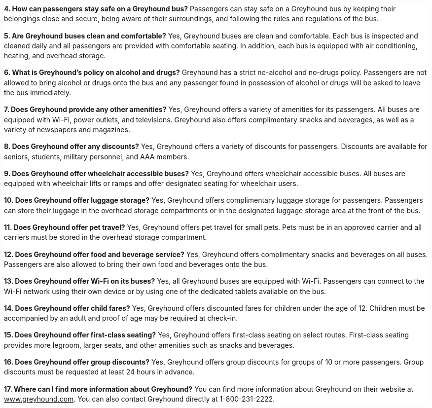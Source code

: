 <b>4. How can passengers stay safe on a Greyhound bus?</b>
Passengers can stay safe on a Greyhound bus by keeping their belongings close and secure, being aware of their surroundings, and following the rules and regulations of the bus. 

<b>5. Are Greyhound buses clean and comfortable?</b>
Yes, Greyhound buses are clean and comfortable. Each bus is inspected and cleaned daily and all passengers are provided with comfortable seating. In addition, each bus is equipped with air conditioning, heating, and overhead storage. 

<b>6. What is Greyhound’s policy on alcohol and drugs?</b>
Greyhound has a strict no-alcohol and no-drugs policy. Passengers are not allowed to bring alcohol or drugs onto the bus and any passenger found in possession of alcohol or drugs will be asked to leave the bus immediately. 

<b>7. Does Greyhound provide any other amenities?</b>
Yes, Greyhound offers a variety of amenities for its passengers. All buses are equipped with Wi-Fi, power outlets, and televisions. Greyhound also offers complimentary snacks and beverages, as well as a variety of newspapers and magazines. 

<b>8. Does Greyhound offer any discounts?</b>
Yes, Greyhound offers a variety of discounts for passengers. Discounts are available for seniors, students, military personnel, and AAA members. 

<b>9. Does Greyhound offer wheelchair accessible buses?</b>
Yes, Greyhound offers wheelchair accessible buses. All buses are equipped with wheelchair lifts or ramps and offer designated seating for wheelchair users. 

<b>10. Does Greyhound offer luggage storage?</b>
Yes, Greyhound offers complimentary luggage storage for passengers. Passengers can store their luggage in the overhead storage compartments or in the designated luggage storage area at the front of the bus. 

<b>11. Does Greyhound offer pet travel?</b>
Yes, Greyhound offers pet travel for small pets. Pets must be in an approved carrier and all carriers must be stored in the overhead storage compartment. 

<b>12. Does Greyhound offer food and beverage service?</b>
Yes, Greyhound offers complimentary snacks and beverages on all buses. Passengers are also allowed to bring their own food and beverages onto the bus. 

<b>13. Does Greyhound offer Wi-Fi on its buses?</b>
Yes, all Greyhound buses are equipped with Wi-Fi. Passengers can connect to the Wi-Fi network using their own device or by using one of the dedicated tablets available on the bus. 

<b>14. Does Greyhound offer child fares?</b>
Yes, Greyhound offers discounted fares for children under the age of 12. Children must be accompanied by an adult and proof of age may be required at check-in. 

<b>15. Does Greyhound offer first-class seating?</b>
Yes, Greyhound offers first-class seating on select routes. First-class seating provides more legroom, larger seats, and other amenities such as snacks and beverages. 

<b>16. Does Greyhound offer group discounts?</b>
Yes, Greyhound offers group discounts for groups of 10 or more passengers. Group discounts must be requested at least 24 hours in advance. 

<b>17. Where can I find more information about Greyhound?</b>
You can find more information about Greyhound on their website at www.greyhound.com. You can also contact Greyhound directly at 1-800-231-2222. 
